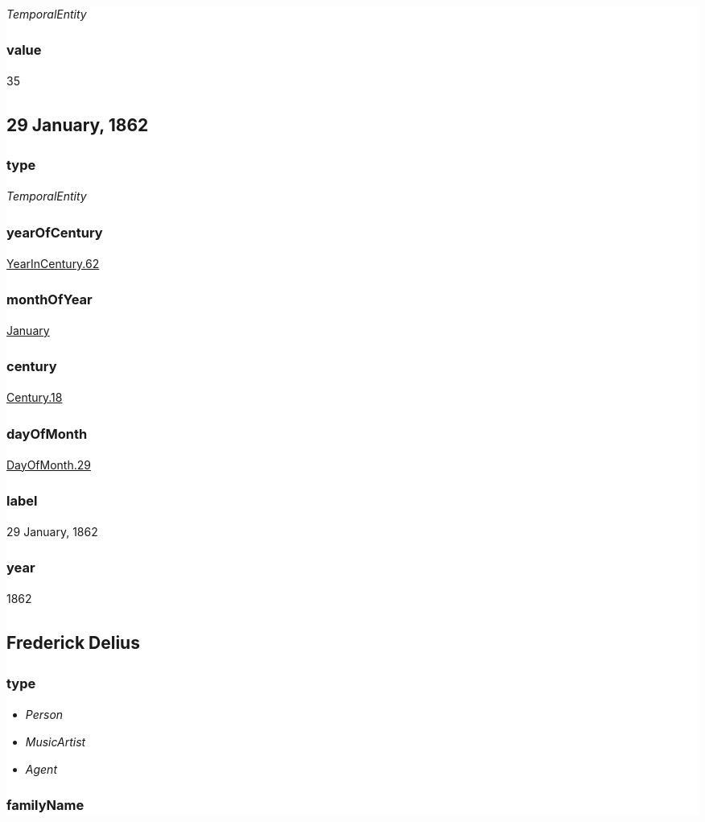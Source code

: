 
*TemporalEntity*

### value


35

## 29 January, 1862

### type


*TemporalEntity*

### yearOfCentury


[YearInCentury.62](#YearInCentury.62)

### monthOfYear


[January](#January)

### century


[Century.18](#Century.18)

### dayOfMonth


[DayOfMonth.29](#DayOfMonth.29)

### label


29 January, 1862

### year


1862

## Frederick Delius

### type

 - *Person*

 - *MusicArtist*

 - *Agent*

### familyName
